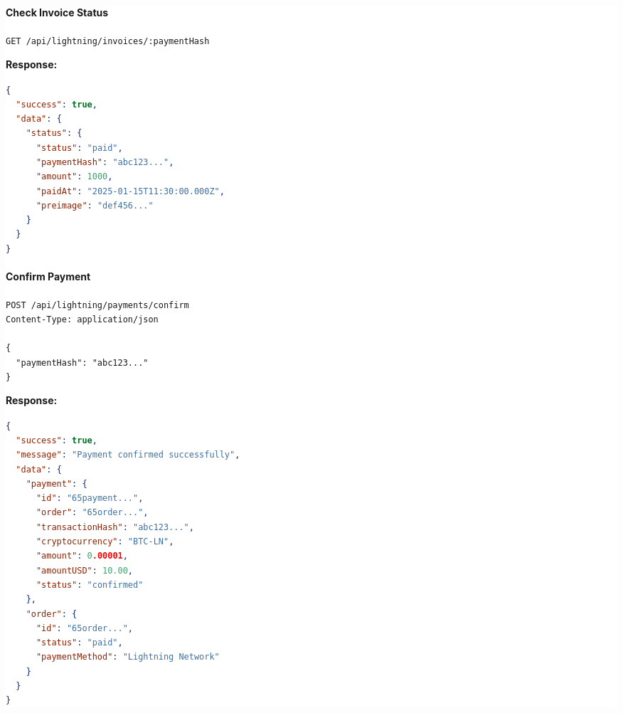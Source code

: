 #### Check Invoice Status

```http
GET /api/lightning/invoices/:paymentHash
```

**Response:**
```json
{
  "success": true,
  "data": {
    "status": {
      "status": "paid",
      "paymentHash": "abc123...",
      "amount": 1000,
      "paidAt": "2025-01-15T11:30:00.000Z",
      "preimage": "def456..."
    }
  }
}
```

#### Confirm Payment

```http
POST /api/lightning/payments/confirm
Content-Type: application/json

{
  "paymentHash": "abc123..."
}
```

**Response:**
```json
{
  "success": true,
  "message": "Payment confirmed successfully",
  "data": {
    "payment": {
      "id": "65payment...",
      "order": "65order...",
      "transactionHash": "abc123...",
      "cryptocurrency": "BTC-LN",
      "amount": 0.00001,
      "amountUSD": 10.00,
      "status": "confirmed"
    },
    "order": {
      "id": "65order...",
      "status": "paid",
      "paymentMethod": "Lightning Network"
    }
  }
}
```
